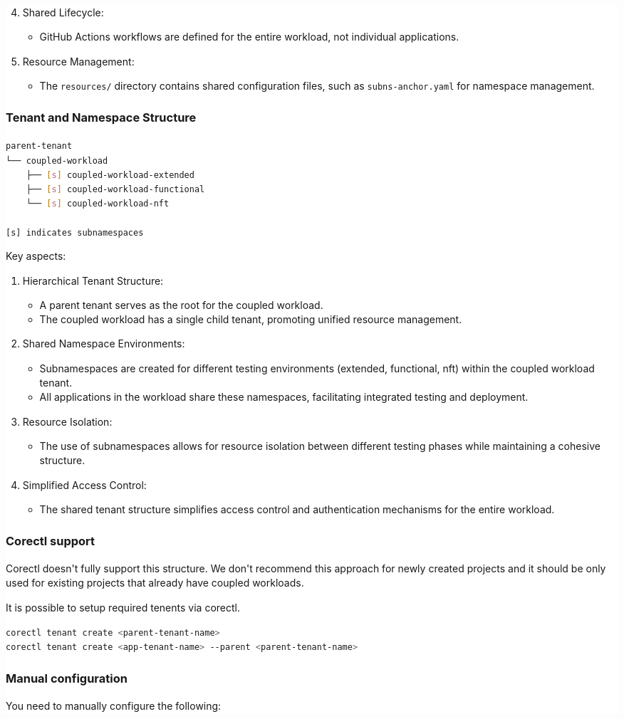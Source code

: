4. Shared Lifecycle:
   - GitHub Actions workflows are defined for the entire workload, not individual applications.

5. Resource Management:
   - The `resources/` directory contains shared configuration files, such as `subns-anchor.yaml` for namespace management.

### Tenant and Namespace Structure

```bash
parent-tenant
└── coupled-workload
    ├── [s] coupled-workload-extended
    ├── [s] coupled-workload-functional
    └── [s] coupled-workload-nft

[s] indicates subnamespaces
```

Key aspects:

1. Hierarchical Tenant Structure:
   - A parent tenant serves as the root for the coupled workload.
   - The coupled workload has a single child tenant, promoting unified resource management.

2. Shared Namespace Environments:
   - Subnamespaces are created for different testing environments (extended, functional, nft) within the coupled workload tenant.
   - All applications in the workload share these namespaces, facilitating integrated testing and deployment.

3. Resource Isolation:
   - The use of subnamespaces allows for resource isolation between different testing phases while maintaining a cohesive structure.

4. Simplified Access Control:
   - The shared tenant structure simplifies access control and authentication mechanisms for the entire workload.


### Corectl support

Corectl doesn't fully support this structure. We don't recommend this approach for newly created projects and it 
should be only used for existing projects that already have coupled workloads.

It is possible to setup required tenents via corectl. 

```bash
corectl tenant create <parent-tenant-name>
corectl tenant create <app-tenant-name> --parent <parent-tenant-name>
```

### Manual configuration

You need to manually configure the following:
